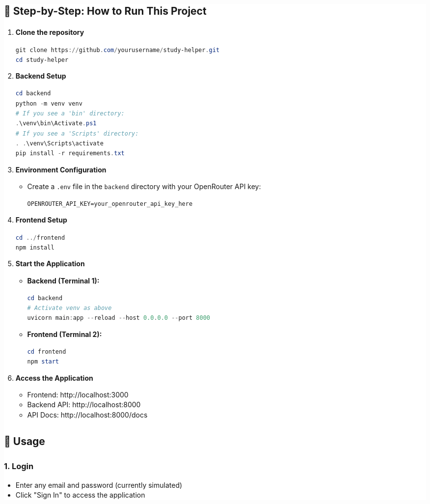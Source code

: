 ## 🏁 Step-by-Step: How to Run This Project

1. **Clone the repository**
   ```powershell
   git clone https://github.com/yourusername/study-helper.git
   cd study-helper
   ```

2. **Backend Setup**
   ```powershell
   cd backend
   python -m venv venv
   # If you see a 'bin' directory:
   .\venv\bin\Activate.ps1
   # If you see a 'Scripts' directory:
   . .\venv\Scripts\activate
   pip install -r requirements.txt
   ```

3. **Environment Configuration**
   - Create a `.env` file in the `backend` directory with your OpenRouter API key:
     ```env
     OPENROUTER_API_KEY=your_openrouter_api_key_here
     ```

4. **Frontend Setup**
   ```powershell
   cd ../frontend
   npm install
   ```

5. **Start the Application**
   - **Backend (Terminal 1):**
     ```powershell
     cd backend
     # Activate venv as above
     uvicorn main:app --reload --host 0.0.0.0 --port 8000
     ```
   - **Frontend (Terminal 2):**
     ```powershell
     cd frontend
     npm start
     ```

6. **Access the Application**
   - Frontend: http://localhost:3000
   - Backend API: http://localhost:8000
   - API Docs: http://localhost:8000/docs

## 📖 Usage

### 1. Login
- Enter any email and password (currently simulated)
- Click "Sign In" to access the application
